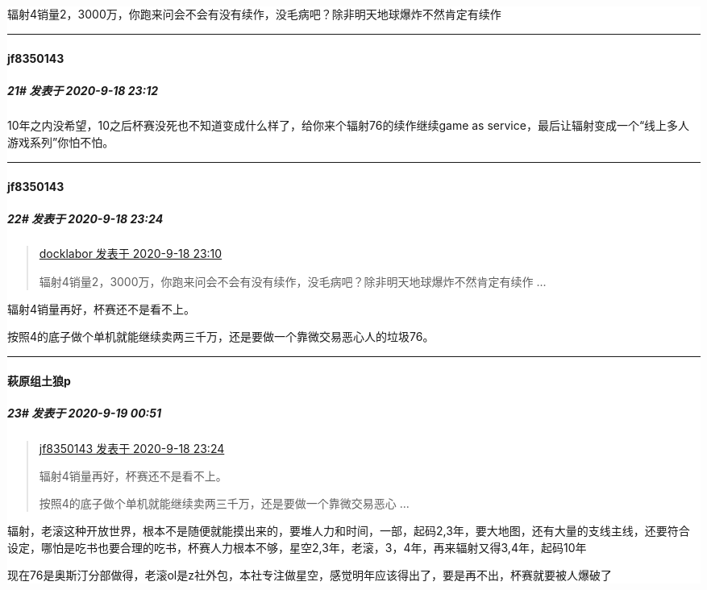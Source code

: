 


辐射4销量2，3000万，你跑来问会不会有没有续作，没毛病吧？除非明天地球爆炸不然肯定有续作







*****

####  jf8350143  
##### 21#       发表于 2020-9-18 23:12




10年之内没希望，10之后杯赛没死也不知道变成什么样了，给你来个辐射76的续作继续game as service，最后让辐射变成一个“线上多人游戏系列”你怕不怕。







*****

####  jf8350143  
##### 22#       发表于 2020-9-18 23:24



<blockquote><a href="httphttps://bbs.saraba1st.com/2b/forum.php?mod=redirect&amp;goto=findpost&amp;pid=48781883&amp;ptid=1960607" target="_blank">docklabor 发表于 2020-9-18 23:10</a>

辐射4销量2，3000万，你跑来问会不会有没有续作，没毛病吧？除非明天地球爆炸不然肯定有续作 ...</blockquote>
辐射4销量再好，杯赛还不是看不上。


按照4的底子做个单机就能继续卖两三千万，还是要做一个靠微交易恶心人的垃圾76。







*****

####  萩原组土狼p  
##### 23#       发表于 2020-9-19 00:51



<blockquote><a href="httphttps://bbs.saraba1st.com/2b/forum.php?mod=redirect&amp;goto=findpost&amp;pid=48781978&amp;ptid=1960607" target="_blank">jf8350143 发表于 2020-9-18 23:24</a>

辐射4销量再好，杯赛还不是看不上。


按照4的底子做个单机就能继续卖两三千万，还是要做一个靠微交易恶心 ...</blockquote>
辐射，老滚这种开放世界，根本不是随便就能摸出来的，要堆人力和时间，一部，起码2,3年，要大地图，还有大量的支线主线，还要符合设定，哪怕是吃书也要合理的吃书，杯赛人力根本不够，星空2,3年，老滚，3，4年，再来辐射又得3,4年，起码10年

现在76是奥斯汀分部做得，老滚ol是z社外包，本社专注做星空，感觉明年应该得出了，要是再不出，杯赛就要被人爆破了

